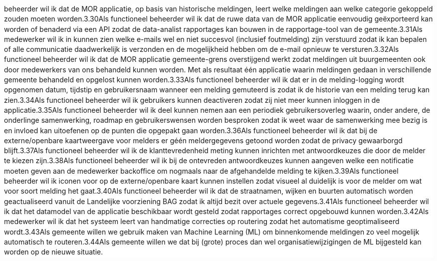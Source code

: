 beheerder wil ik dat de MOR applicatie, op basis van historische meldingen, leert welke meldingen aan welke categorie gekoppeld zouden moeten worden.</td></tr><tr><td>3.30</td><td>Als functioneel beheerder wil ik dat de ruwe data van de MOR applicatie eenvoudig geëxporteerd kan worden of benaderd via een API zodat de data-analist rapportages kan bouwen in de rapportage-tool van de gemeente.</td></tr><tr><td>3.31</td><td>Als medewerker wil ik in kunnen zien welke e-mails wel en niet succesvol (inclusief foutmelding) zijn verstuurd zodat ik kan bepalen of alle communicatie daadwerkelijk is verzonden en de mogelijkheid hebben om de e-mail opnieuw te versturen.</td></tr><tr><td>3.32</td><td>Als functioneel beheerder wil ik dat de MOR applicatie gemeente-grens overstijgend werkt zodat meldingen uit buurgemeenten ook door medewerkers van ons behandeld kunnen worden. Met als resultaat één applicatie waarin meldingen gedaan in verschillende gemeente behandeld en opgelost kunnen worden.</td></tr><tr><td>3.33</td><td>Als functioneel beheerder wil ik dat er in de melding-logging wordt opgenomen datum, tijdstip en gebruikersnaam wanneer een melding gemuteerd is zodat ik de historie van een melding terug kan zien.</td></tr><tr><td>3.34</td><td>Als functioneel beheerder wil ik gebruikers kunnen deactiveren zodat zij niet meer kunnen inloggen in de applicatie.</td></tr><tr><td>3.35</td><td>Als functioneel beheerder wil ik deel kunnen nemen aan een periodiek gebruikersoverleg waarin, onder andere, de onderlinge samenwerking, roadmap en gebruikerswensen worden besproken zodat ik weet waar de samenwerking mee bezig is en invloed kan uitoefenen op de punten die opgepakt gaan worden.</td></tr><tr><td>3.36</td><td>Als functioneel beheerder wil ik dat bij de externe/openbare kaartweergave voor melders er géén meldergegevens getoond worden zodat de privacy gewaarborgd blijft.</td></tr><tr><td>3.37</td><td>Als functioneel beheerder wil ik de klanttevredenheid meting kunnen inrichten met antwoordkeuzes die door de melder te kiezen zijn.</td></tr><tr><td>3.38</td><td>Als functioneel beheerder wil ik bij de ontevreden antwoordkeuzes kunnen aangeven welke een notificatie moeten geven aan de medewerker backoffice om nogmaals naar de afgehandelde melding te kijken.</td></tr><tr><td>3.39</td><td>Als functioneel beheerder wil ik iconen voor op de externe/openbare kaart kunnen instellen zodat visueel al duidelijk is voor de melder om wat voor soort melding het gaat.</td></tr><tr><td>3.40</td><td>Als functioneel beheerder wil ik dat de straatnamen, wijken en buurten automatisch  worden geactualiseerd vanuit de Landelijke voorziening BAG zodat ik altijd bezit over actuele gegevens.</td></tr><tr><td>3.41</td><td>Als functioneel beheerder wil ik dat het datamodel van de applicatie beschikbaar wordt gesteld zodat rapportages correct opgebouwd kunnen worden.</td></tr><tr><td>3.42</td><td>Als medewerker wil ik dat het systeem leert van handmatige correcties op routering zodat het automatisme geoptimaliseerd wordt.</td></tr><tr><td>3.43</td><td>Als gemeente willen we gebruik maken van Machine Learning (ML) om binnenkomende meldingen zo veel mogelijk automatisch te routeren.</td></tr><tr><td>3.44</td><td>Als gemeente willen we dat bij (grote) proces dan wel organisatiewijzigingen de ML bijgesteld kan worden op de nieuwe situatie.</td></tr></tbody></table>
